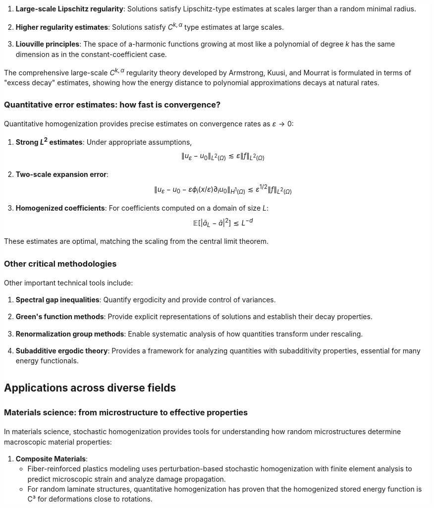 1. **Large-scale Lipschitz regularity**: Solutions satisfy Lipschitz-type estimates at scales larger than a random minimal radius.

2. **Higher regularity estimates**: Solutions satisfy $C^{k,\alpha}$ type estimates at large scales.

3. **Liouville principles**: The space of a-harmonic functions growing at most like a polynomial of degree $k$ has the same dimension as in the constant-coefficient case.

The comprehensive large-scale $C^{k,\alpha}$ regularity theory developed by Armstrong, Kuusi, and Mourrat is formulated in terms of "excess decay" estimates, showing how the energy distance to polynomial approximations decays at natural rates.

### Quantitative error estimates: how fast is convergence?

Quantitative homogenization provides precise estimates on convergence rates as $\varepsilon \to 0$:

1. **Strong $L^2$ estimates**: Under appropriate assumptions, 
   $$\|u_\varepsilon - u_0\|_{L^2(\Omega)} \lesssim \varepsilon \|f\|_{L^2(\Omega)}$$

2. **Two-scale expansion error**: 
   $$\|u_\varepsilon - u_0 - \varepsilon \phi_i(x/\varepsilon) \partial_i u_0\|_{H^1(\Omega)} \lesssim \varepsilon^{1/2} \|f\|_{L^2(\Omega)}$$

3. **Homogenized coefficients**: For coefficients computed on a domain of size $L$:
   $$\mathbb{E}[|\bar{a}_L - \bar{a}|^2] \lesssim L^{-d}$$

These estimates are optimal, matching the scaling from the central limit theorem.

### Other critical methodologies

Other important technical tools include:

1. **Spectral gap inequalities**: Quantify ergodicity and provide control of variances.

2. **Green's function methods**: Provide explicit representations of solutions and establish their decay properties.

3. **Renormalization group methods**: Enable systematic analysis of how quantities transform under rescaling.

4. **Subadditive ergodic theory**: Provides a framework for analyzing quantities with subadditivity properties, essential for many energy functionals.

## Applications across diverse fields

### Materials science: from microstructure to effective properties

In materials science, stochastic homogenization provides tools for understanding how random microstructures determine macroscopic material properties:

1. **Composite Materials**:
   - Fiber-reinforced plastics modeling uses perturbation-based stochastic homogenization with finite element analysis to predict microscopic strain and analyze damage propagation.
   - For random laminate structures, quantitative homogenization has proven that the homogenized stored energy function is C³ for deformations close to rotations.
